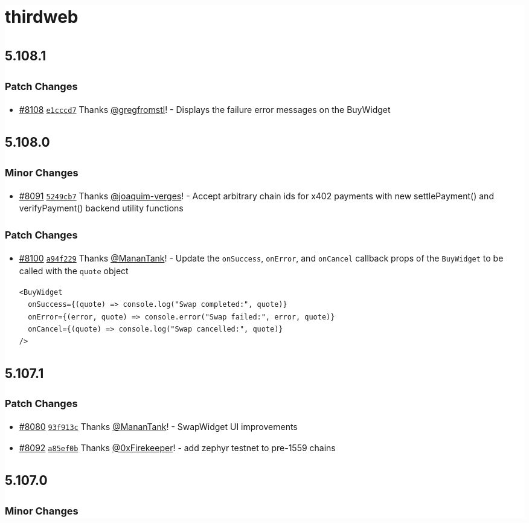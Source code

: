 # thirdweb

## 5.108.1

### Patch Changes

- [#8108](https://github.com/thirdweb-dev/js/pull/8108) [`e1cccd7`](https://github.com/thirdweb-dev/js/commit/e1cccd7a10447943c4b31f34e09a94d2ff5ee826) Thanks [@gregfromstl](https://github.com/gregfromstl)! - Displays the failure error messages on the BuyWidget

## 5.108.0

### Minor Changes

- [#8091](https://github.com/thirdweb-dev/js/pull/8091) [`5249cb7`](https://github.com/thirdweb-dev/js/commit/5249cb7409a8486346fe428f824c81dd90845555) Thanks [@joaquim-verges](https://github.com/joaquim-verges)! - Accept arbitrary chain ids for x402 payments with new settlePayment() and verifyPayment() backend utility functions

### Patch Changes

- [#8100](https://github.com/thirdweb-dev/js/pull/8100) [`a94f229`](https://github.com/thirdweb-dev/js/commit/a94f22928a662a5aff7a203fc2d383d9fa0907ec) Thanks [@MananTank](https://github.com/MananTank)! - Update the `onSuccess`, `onError`, and `onCancel` callback props of the `BuyWidget` to be called with the `quote` object

  ```tsx
  <BuyWidget
    onSuccess={(quote) => console.log("Swap completed:", quote)}
    onError={(error, quote) => console.error("Swap failed:", error, quote)}
    onCancel={(quote) => console.log("Swap cancelled:", quote)}
  />
  ```

## 5.107.1

### Patch Changes

- [#8080](https://github.com/thirdweb-dev/js/pull/8080) [`93f913c`](https://github.com/thirdweb-dev/js/commit/93f913c614ebbe3db350872bdcff264c07155ce2) Thanks [@MananTank](https://github.com/MananTank)! - SwapWidget UI improvements

- [#8092](https://github.com/thirdweb-dev/js/pull/8092) [`a85ef0b`](https://github.com/thirdweb-dev/js/commit/a85ef0b222797d38ccd31e72fafda82ceb1faefa) Thanks [@0xFirekeeper](https://github.com/0xFirekeeper)! - add zephyr testnet to pre-1559 chains

## 5.107.0

### Minor Changes
